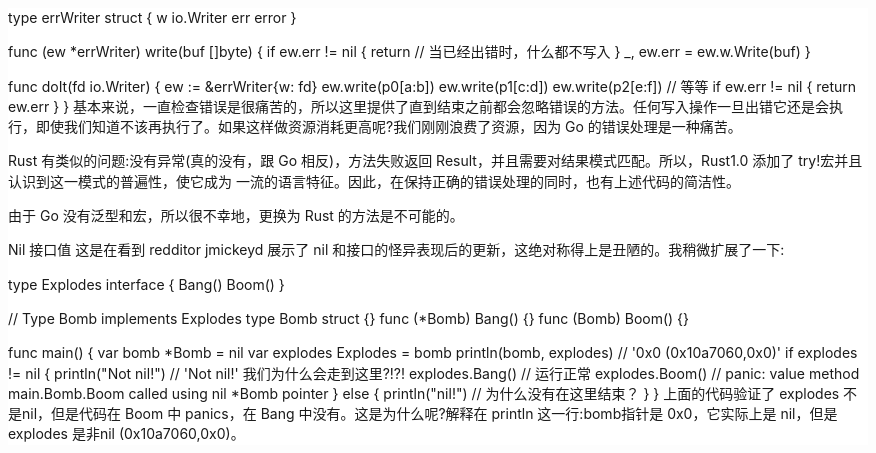 type errWriter struct {
    w   io.Writer
    err error
}
 
func (ew *errWriter) write(buf []byte) {
    if ew.err != nil {
        return // 当已经出错时，什么都不写入
    }
    _, ew.err = ew.w.Write(buf)
}
 
func doIt(fd io.Writer) {
    ew := &errWriter{w: fd}
    ew.write(p0[a:b])
    ew.write(p1[c:d])
    ew.write(p2[e:f])
    // 等等
    if ew.err != nil {
        return ew.err
    }
}
基本来说，一直检查错误是很痛苦的，所以这里提供了直到结束之前都会忽略错误的方法。任何写入操作一旦出错它还是会执行，即使我们知道不该再执行了。如果这样做资源消耗更高呢?我们刚刚浪费了资源，因为 Go 的错误处理是一种痛苦。

Rust 有类似的问题:没有异常(真的没有，跟 Go 相反)，方法失败返回 Result，并且需要对结果模式匹配。所以，Rust1.0 添加了 try!宏并且认识到这一模式的普遍性，使它成为 一流的语言特征。因此，在保持正确的错误处理的同时，也有上述代码的简洁性。

由于 Go 没有泛型和宏，所以很不幸地，更换为 Rust 的方法是不可能的。

Nil 接口值
这是在看到 redditor jmickeyd 展示了 nil 和接口的怪异表现后的更新，这绝对称得上是丑陋的。我稍微扩展了一下:

type Explodes interface {
    Bang()
    Boom()
}
 
// Type Bomb implements Explodes
type Bomb struct {}
func (*Bomb) Bang() {}
func (Bomb) Boom() {}
 
func main() {
    var bomb *Bomb = nil
    var explodes Explodes = bomb
    println(bomb, explodes) // '0x0 (0x10a7060,0x0)'
    if explodes != nil {
        println("Not nil!") // 'Not nil!' 我们为什么会走到这里?!?!
        explodes.Bang()     // 运行正常
        explodes.Boom()     // panic: value method main.Bomb.Boom called using nil *Bomb pointer
    } else {
        println("nil!")     // 为什么没有在这里结束？
    }
}
上面的代码验证了 explodes 不是nil，但是代码在 Boom 中 panics，在 Bang 中没有。这是为什么呢?解释在 println 这一行:bomb指针是 0x0，它实际上是 nil，但是 explodes 是非nil (0x10a7060,0x0)。
